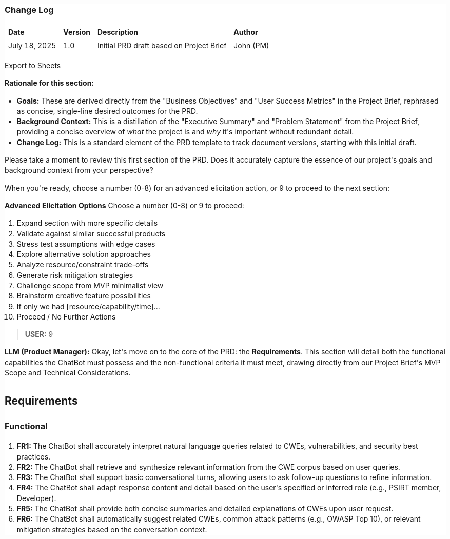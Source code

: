 ### **Change Log**

| Date | Version | Description | Author |
| :---- | :---- | :---- | :---- |
| July 18, 2025 | 1.0 | Initial PRD draft based on Project Brief | John (PM) |

Export to Sheets  

**Rationale for this section:**

* **Goals:** These are derived directly from the "Business Objectives" and "User Success Metrics" in the Project Brief, rephrased as concise, single-line desired outcomes for the PRD.  
* **Background Context:** This is a distillation of the "Executive Summary" and "Problem Statement" from the Project Brief, providing a concise overview of *what* the project is and *why* it's important without redundant detail.  
* **Change Log:** This is a standard element of the PRD template to track document versions, starting with this initial draft.

Please take a moment to review this first section of the PRD. Does it accurately capture the essence of our project's goals and background context from your perspective?

When you're ready, choose a number (0-8) for an advanced elicitation action, or 9 to proceed to the next section:

**Advanced Elicitation Options** Choose a number (0-8) or 9 to proceed:

1. Expand section with more specific details  
2. Validate against similar successful products  
3. Stress test assumptions with edge cases  
4. Explore alternative solution approaches  
5. Analyze resource/constraint trade-offs  
6. Generate risk mitigation strategies  
7. Challenge scope from MVP minimalist view  
8. Brainstorm creative feature possibilities  
9. If only we had \[resource/capability/time\]...  
10. Proceed / No Further Actions


> **USER:** 9



**LLM (Product Manager):**
Okay, let's move on to the core of the PRD: the **Requirements**. This section will detail both the functional capabilities the ChatBot must possess and the non-functional criteria it must meet, drawing directly from our Project Brief's MVP Scope and Technical Considerations.


## **Requirements**

### **Functional**

1. **FR1:** The ChatBot shall accurately interpret natural language queries related to CWEs, vulnerabilities, and security best practices.  
2. **FR2:** The ChatBot shall retrieve and synthesize relevant information from the CWE corpus based on user queries.  
3. **FR3:** The ChatBot shall support basic conversational turns, allowing users to ask follow-up questions to refine information.  
4. **FR4:** The ChatBot shall adapt response content and detail based on the user's specified or inferred role (e.g., PSIRT member, Developer).  
5. **FR5:** The ChatBot shall provide both concise summaries and detailed explanations of CWEs upon user request.  
6. **FR6:** The ChatBot shall automatically suggest related CWEs, common attack patterns (e.g., OWASP Top 10), or relevant mitigation strategies based on the conversation context.
